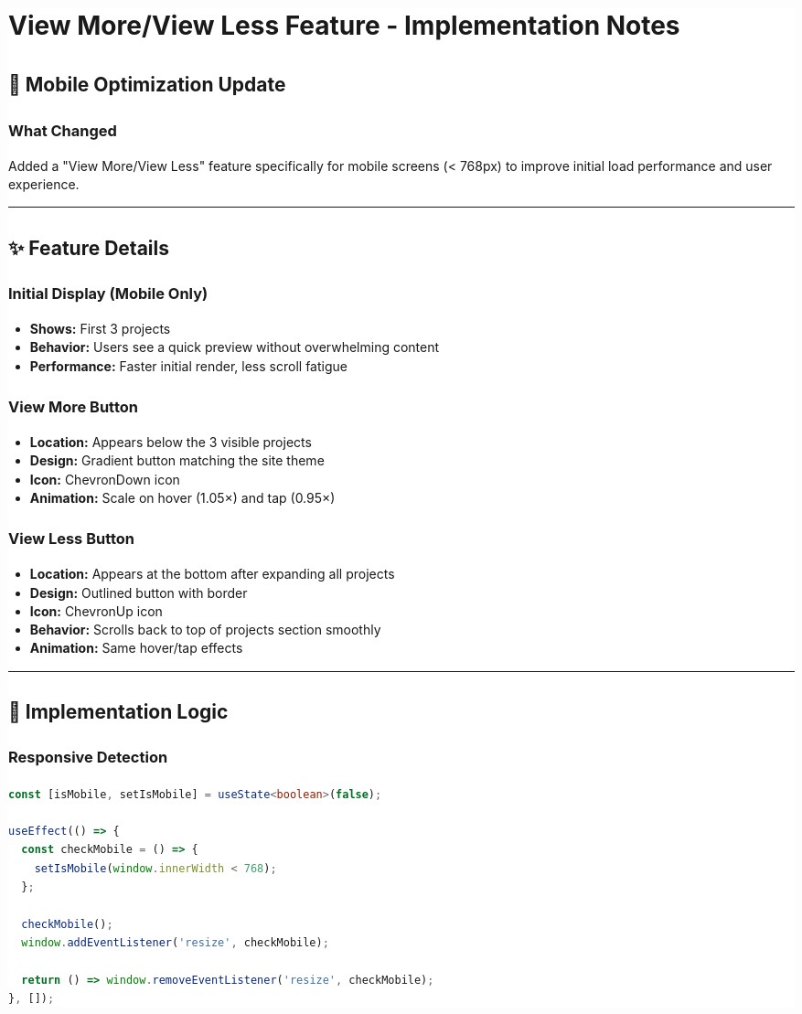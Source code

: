 # View More/View Less Feature - Implementation Notes

## 📱 Mobile Optimization Update

### What Changed
Added a "View More/View Less" feature specifically for mobile screens (< 768px) to improve initial load performance and user experience.

---

## ✨ Feature Details

### Initial Display (Mobile Only)
- **Shows:** First 3 projects
- **Behavior:** Users see a quick preview without overwhelming content
- **Performance:** Faster initial render, less scroll fatigue

### View More Button
- **Location:** Appears below the 3 visible projects
- **Design:** Gradient button matching the site theme
- **Icon:** ChevronDown icon
- **Animation:** Scale on hover (1.05×) and tap (0.95×)

### View Less Button
- **Location:** Appears at the bottom after expanding all projects
- **Design:** Outlined button with border
- **Icon:** ChevronUp icon
- **Behavior:** Scrolls back to top of projects section smoothly
- **Animation:** Same hover/tap effects

---

## 🎯 Implementation Logic

### Responsive Detection
```typescript
const [isMobile, setIsMobile] = useState<boolean>(false);

useEffect(() => {
  const checkMobile = () => {
    setIsMobile(window.innerWidth < 768);
  };
  
  checkMobile();
  window.addEventListener('resize', checkMobile);
  
  return () => window.removeEventListener('resize', checkMobile);
}, []);
```
